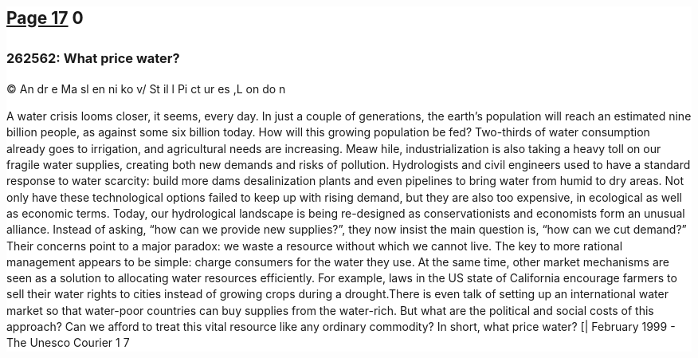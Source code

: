 
## [Page 17](114969eng.pdf#page=17) 0

### 262562: What price water?

  
© 
An
dr
e 
Ma
sl
en
ni
ko
v/
St
il
l 
Pi
ct
ur
es
,L
on
do
n 
  
A water crisis looms closer, it seems, every day. In just a couple of 
generations, the earth’s population will reach an estimated 
nine billion people, as against some six billion today. How will this 
growing population be fed? Two-thirds of water consumption 
already goes to irrigation, and agricultural needs are increasing. 
Meaw hile, industrialization is also taking a heavy toll on our fragile 
water supplies, creating both new demands and risks of pollution. 
Hydrologists and civil engineers used to have a standard 
response to water scarcity: build more dams desalinization plants 
and even pipelines to bring water from humid to dry areas. Not only 
have these technological options failed to keep up with rising 
demand, but they are also too expensive, in ecological as well as 
economic terms. 
Today, our hydrological landscape is being re-designed as 
conservationists and economists form an unusual alliance. Instead of 
asking, “how can we provide new supplies?”, they now insist the 
main question is, “how can we cut demand?” Their concerns point 
to a major paradox: we waste a resource without which we cannot 
live. The key to more rational management appears to be simple: 
charge consumers for the water they use. At the same time, other 
market mechanisms are seen as a solution to allocating water 
resources efficiently. For example, laws in the US state of California 
encourage farmers to sell their water rights to cities instead of 
growing crops during a drought.There is even talk of setting up an 
international water market so that water-poor countries can buy 
supplies from the water-rich. But what are the political and social 
costs of this approach? Can we afford to treat this vital resource 
like any ordinary commodity? In short, what price water? [| 
February 1999 - The Unesco Courier 1 7
